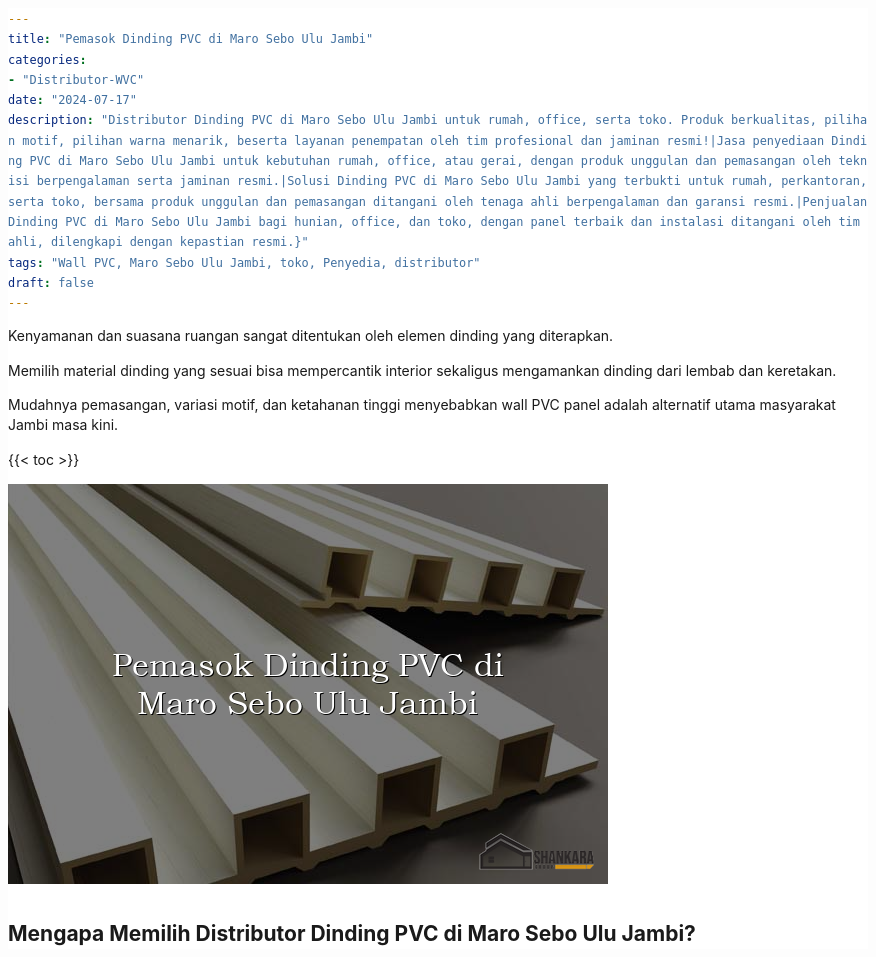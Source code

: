 ```yaml
---
title: "Pemasok Dinding PVC di Maro Sebo Ulu Jambi"
categories: 
- "Distributor-WVC"
date: "2024-07-17"
description: "Distributor Dinding PVC di Maro Sebo Ulu Jambi untuk rumah, office, serta toko. Produk berkualitas, pilihan motif, pilihan warna menarik, beserta layanan penempatan oleh tim profesional dan jaminan resmi!|Jasa penyediaan Dinding PVC di Maro Sebo Ulu Jambi untuk kebutuhan rumah, office, atau gerai, dengan produk unggulan dan pemasangan oleh teknisi berpengalaman serta jaminan resmi.|Solusi Dinding PVC di Maro Sebo Ulu Jambi yang terbukti untuk rumah, perkantoran, serta toko, bersama produk unggulan dan pemasangan ditangani oleh tenaga ahli berpengalaman dan garansi resmi.|Penjualan Dinding PVC di Maro Sebo Ulu Jambi bagi hunian, office, dan toko, dengan panel terbaik dan instalasi ditangani oleh tim ahli, dilengkapi dengan kepastian resmi.}"
tags: "Wall PVC, Maro Sebo Ulu Jambi, toko, Penyedia, distributor"
draft: false
---
```


Kenyamanan dan suasana ruangan sangat ditentukan oleh elemen dinding yang diterapkan.

Memilih material dinding yang sesuai bisa mempercantik interior sekaligus mengamankan dinding dari lembab dan keretakan.

Mudahnya pemasangan, variasi motif, dan ketahanan tinggi menyebabkan wall PVC panel adalah alternatif utama masyarakat Jambi masa kini.

{{< toc >}}

![Pemasok Dinding PVC di Maro Sebo Ulu Jambi](/images/Distributor-WVC/Pemasok-Dinding-PVC-di-Maro-Sebo-Ulu-Jambi.png)


## Mengapa Memilih Distributor Dinding PVC di Maro Sebo Ulu Jambi?
